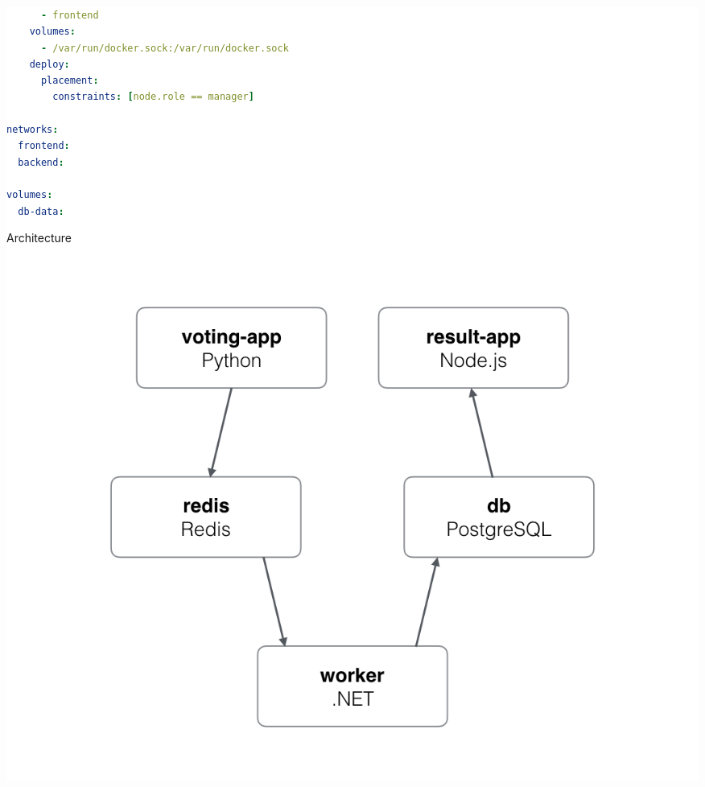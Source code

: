 ```yml
      - frontend
    volumes:
      - /var/run/docker.sock:/var/run/docker.sock
    deploy:
      placement:
        constraints: [node.role == manager]

networks:
  frontend:
  backend:

volumes:
  db-data:
```

Architecture

![Sample app architecture](docker_assets/architecture.png "Sample app architecture")

